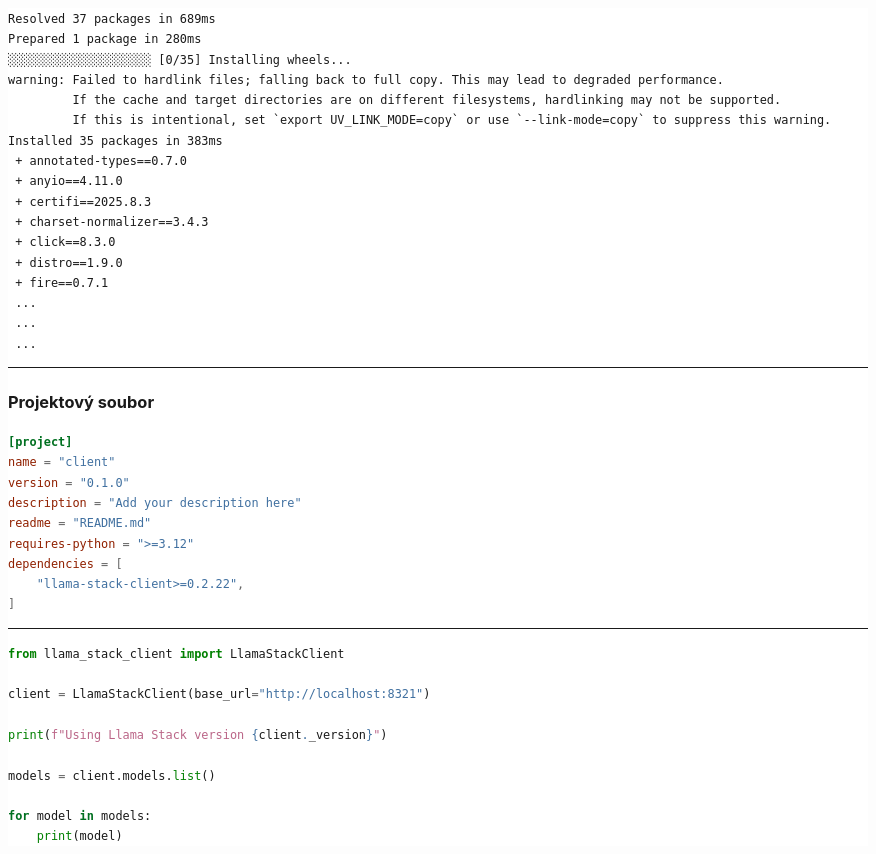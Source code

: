 ```text
Resolved 37 packages in 689ms
Prepared 1 package in 280ms
░░░░░░░░░░░░░░░░░░░░ [0/35] Installing wheels...                                                                                        warning: Failed to hardlink files; falling back to full copy. This may lead to degraded performance.
         If the cache and target directories are on different filesystems, hardlinking may not be supported.
         If this is intentional, set `export UV_LINK_MODE=copy` or use `--link-mode=copy` to suppress this warning.
Installed 35 packages in 383ms
 + annotated-types==0.7.0
 + anyio==4.11.0
 + certifi==2025.8.3
 + charset-normalizer==3.4.3
 + click==8.3.0
 + distro==1.9.0
 + fire==0.7.1
 ...
 ...
 ...
```

---

### Projektový soubor

```toml
[project]
name = "client"
version = "0.1.0"
description = "Add your description here"
readme = "README.md"
requires-python = ">=3.12"
dependencies = [
    "llama-stack-client>=0.2.22",
]
```

---

```python
from llama_stack_client import LlamaStackClient

client = LlamaStackClient(base_url="http://localhost:8321")

print(f"Using Llama Stack version {client._version}")

models = client.models.list()

for model in models:
    print(model)
```

